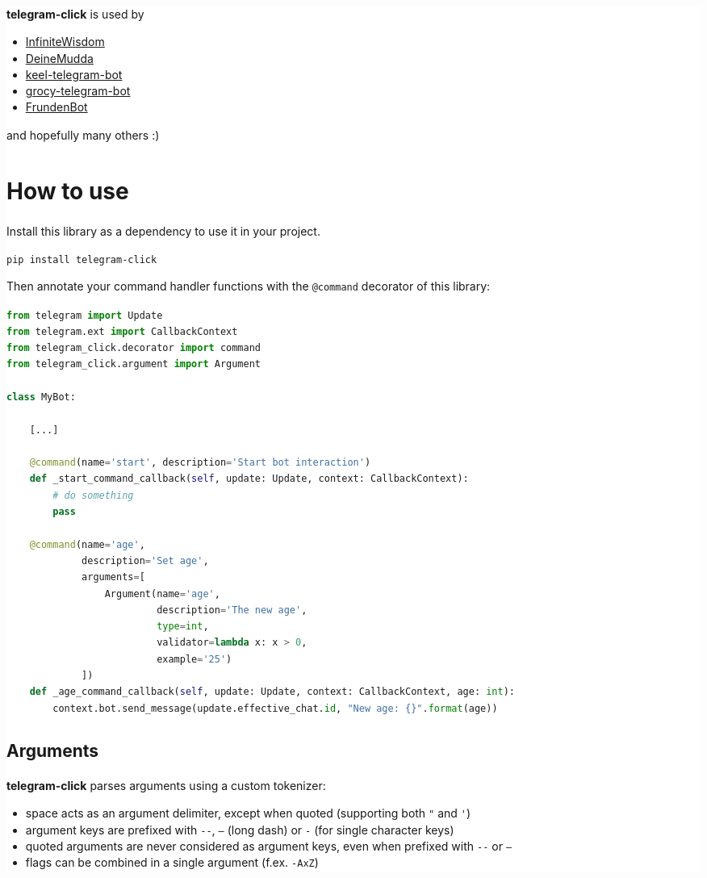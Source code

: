 **telegram-click** is used by

* [InfiniteWisdom](https://github.com/ekeih/InfiniteWisdom)
* [DeineMudda](https://github.com/markusressel/DeineMudda)
* [keel-telegram-bot](https://github.com/markusressel/keel-telegram-bot)
* [grocy-telegram-bot](https://github.com/markusressel/grocy-telegram-bot)
* [FrundenBot](https://github.com/ekeih/FrundenBot)

and hopefully many others :)

# How to use

Install this library as a dependency to use it in your project.

```shell
pip install telegram-click
```

Then annotate your command handler functions with the `@command` decorator
of this library:

```python
from telegram import Update
from telegram.ext import CallbackContext
from telegram_click.decorator import command
from telegram_click.argument import Argument

class MyBot:

    [...]
    
    @command(name='start', description='Start bot interaction')
    def _start_command_callback(self, update: Update, context: CallbackContext):
        # do something
        pass
        
    @command(name='age', 
             description='Set age',
             arguments=[
                 Argument(name='age',
                          description='The new age',
                          type=int,
                          validator=lambda x: x > 0,
                          example='25')
             ])
    def _age_command_callback(self, update: Update, context: CallbackContext, age: int):
        context.bot.send_message(update.effective_chat.id, "New age: {}".format(age))
```

## Arguments

**telegram-click** parses arguments using a custom tokenizer:
* space acts as an argument delimiter, except when quoted (supporting both `"` and `'`)
* argument keys are prefixed with `--`, `—` (long dash) or `-` (for single character keys)
* quoted arguments are never considered as argument keys, even when prefixed with `--` or `—`
* flags can be combined in a single argument (f.ex. `-AxZ`)
